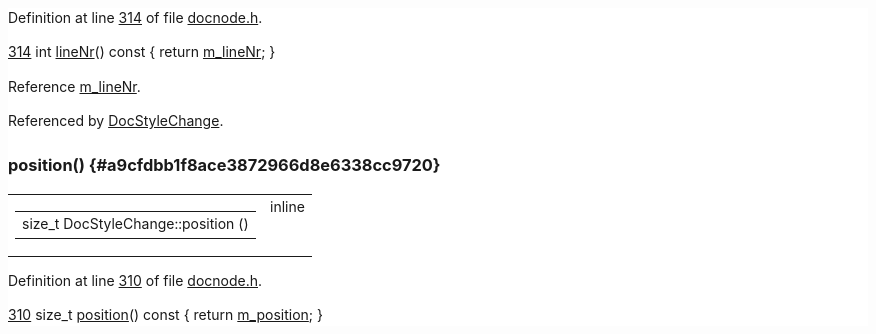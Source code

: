 
<p>Definition at line <a href="/web-doxygen/docs/api/files/src/docnode-h/#l00314">314</a> of file <a href="/web-doxygen/docs/api/files/src/docnode-h">docnode.h</a>.</p>

<div class="doxyProgramListing">

<div class="doxyCodeLine"><span class="doxyLineNumber"><a href="#a41f0c75b1cc53e0e72462271a4d9c2da">314</a></span><span class="doxyLineContent"><span class="doxyHighlight">    </span><span class="doxyHighlightKeywordType">int</span><span class="doxyHighlight"> <a href="#a41f0c75b1cc53e0e72462271a4d9c2da">lineNr</a>()</span><span class="doxyHighlightKeyword"> const                    </span><span class="doxyHighlight">{ </span><span class="doxyHighlightKeywordFlow">return</span><span class="doxyHighlight"> <a href="#a0afa69fd80290807e2fce395240a9234">m_lineNr</a>; }</span></span></div>

</div>


Reference <a href="#a0afa69fd80290807e2fce395240a9234">m&#95;lineNr</a>.

Referenced by <a href="#a1c093a46ad6968d6b98baabffe755d12">DocStyleChange</a>.
</div>
</div>

### position() {#a9cfdbb1f8ace3872966d8e6338cc9720}

<div class="doxyMemberItem">
<div class="doxyMemberProto">
<table class="doxyMemberLabels">
<tr class="doxyMemberLabels">
<td class="doxyMemberLabelsLeft">
<table class="doxyMemberName">
<tr>
<td class="doxyMemberName">size_t DocStyleChange::position ()</td>
</tr>
</table>
</td>
<td class="doxyMemberLabelsRight">
<span class="doxyMemberLabels">
<span class="doxyMemberLabel inline">inline</span>
</span>
</td>
</tr>
</table>
</div>
<div class="doxyMemberDoc">


<p>Definition at line <a href="/web-doxygen/docs/api/files/src/docnode-h/#l00310">310</a> of file <a href="/web-doxygen/docs/api/files/src/docnode-h">docnode.h</a>.</p>

<div class="doxyProgramListing">

<div class="doxyCodeLine"><span class="doxyLineNumber"><a href="#a9cfdbb1f8ace3872966d8e6338cc9720">310</a></span><span class="doxyLineContent"><span class="doxyHighlight">    </span><span class="doxyHighlightKeywordType">size_t</span><span class="doxyHighlight"> <a href="#a9cfdbb1f8ace3872966d8e6338cc9720">position</a>()</span><span class="doxyHighlightKeyword"> const               </span><span class="doxyHighlight">{ </span><span class="doxyHighlightKeywordFlow">return</span><span class="doxyHighlight"> <a href="#af205ce9ff9457dfe57bb2581b822bf8d">m_position</a>; }</span></span></div>

